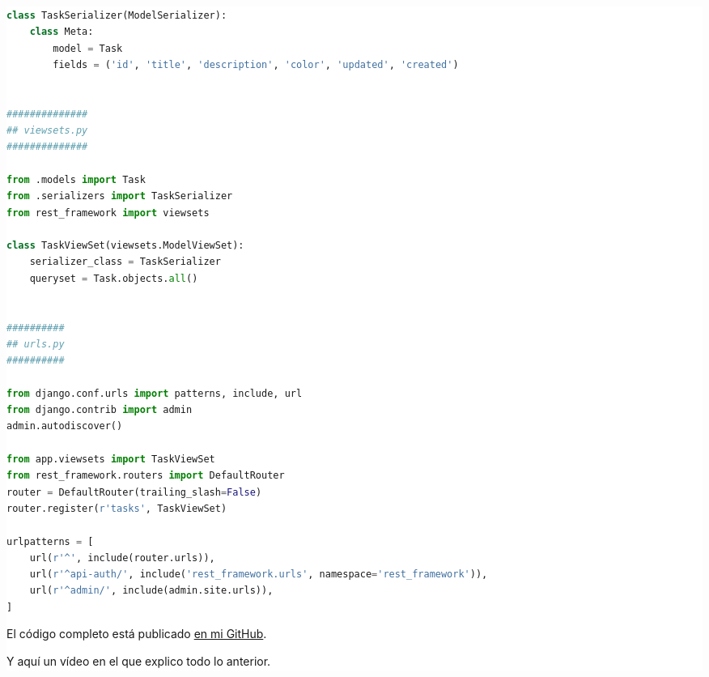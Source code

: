 ```python
class TaskSerializer(ModelSerializer):
    class Meta:
        model = Task
        fields = ('id', 'title', 'description', 'color', 'updated', 'created')


##############
## viewsets.py
##############

from .models import Task
from .serializers import TaskSerializer
from rest_framework import viewsets

class TaskViewSet(viewsets.ModelViewSet):
    serializer_class = TaskSerializer
    queryset = Task.objects.all()


##########
## urls.py
##########

from django.conf.urls import patterns, include, url
from django.contrib import admin
admin.autodiscover()

from app.viewsets import TaskViewSet
from rest_framework.routers import DefaultRouter
router = DefaultRouter(trailing_slash=False)
router.register(r'tasks', TaskViewSet)

urlpatterns = [
    url(r'^', include(router.urls)),
    url(r'^api-auth/', include('rest_framework.urls', namespace='rest_framework')),
    url(r'^admin/', include(admin.site.urls)),
]
```

El código completo está publicado <a href="https://github.com/ivanalbizu/angular_gkeep" target="_blank">en mi GitHub</a>.

Y aquí un vídeo en el que explico todo lo anterior. 